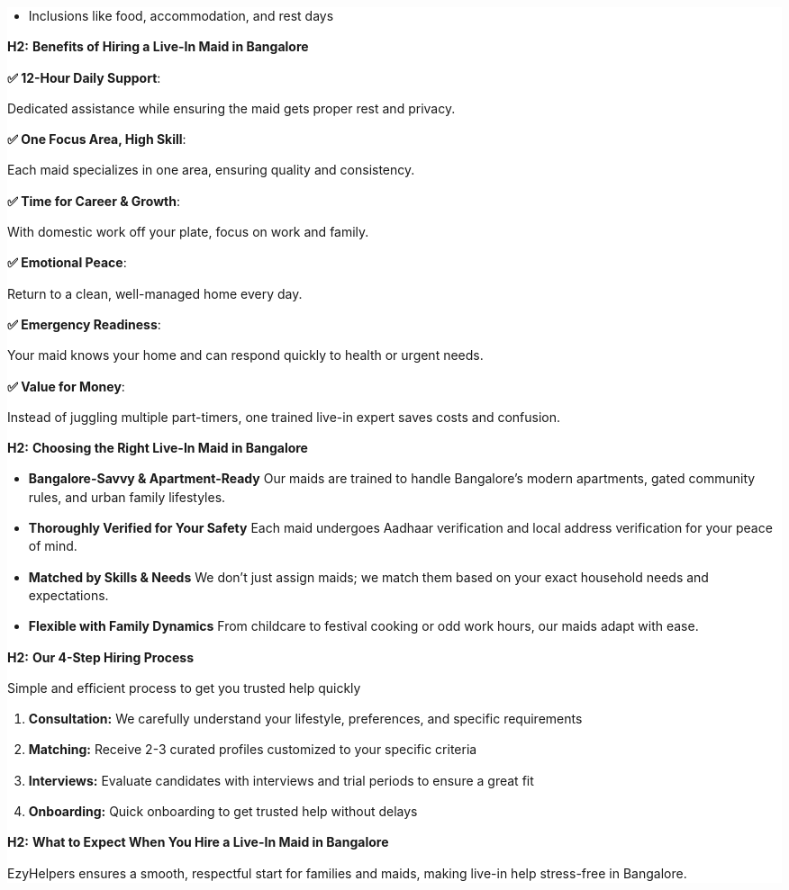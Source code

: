 *   Inclusions like food, accommodation, and rest days
    

**H2:** **Benefits of Hiring a Live-In Maid in Bangalore**

**✅ 12-Hour Daily Support**: 

Dedicated assistance while ensuring the maid gets proper rest and privacy.

**✅ One Focus Area, High Skill**: 

Each maid specializes in one area, ensuring quality and consistency.

**✅ Time for Career & Growth**: 

With domestic work off your plate, focus on work and family.

**✅ Emotional Peace**: 

Return to a clean, well-managed home every day.

**✅ Emergency Readiness**: 

Your maid knows your home and can respond quickly to health or urgent needs.

**✅ Value for Money**: 

Instead of juggling multiple part-timers, one trained live-in expert saves costs and confusion.

**H2:** **Choosing the Right Live-In Maid in Bangalore**

*   **Bangalore-Savvy & Apartment-Ready** Our maids are trained to handle Bangalore’s modern apartments, gated community rules, and urban family lifestyles.
    

*   **Thoroughly Verified for Your Safety** Each maid undergoes Aadhaar verification and local address verification for your peace of mind.
    

*   **Matched by Skills & Needs** We don’t just assign maids; we match them based on your exact household needs and expectations.
    

*   **Flexible with Family Dynamics** From childcare to festival cooking or odd work hours, our maids adapt with ease.
    

**H2:** **Our 4-Step Hiring Process**

Simple and efficient process to get you trusted help quickly

1.  **Consultation:** We carefully understand your lifestyle, preferences, and specific requirements
    
2.  **Matching:** Receive 2-3 curated profiles customized to your specific criteria
    
3.  **Interviews:** Evaluate candidates with interviews and trial periods to ensure a great fit
    
4.  **Onboarding:** Quick onboarding to get trusted help without delays
    

**H2:** **What to Expect When You Hire a Live-In Maid in Bangalore**

EzyHelpers ensures a smooth, respectful start for families and maids, making live-in help stress-free in Bangalore.
